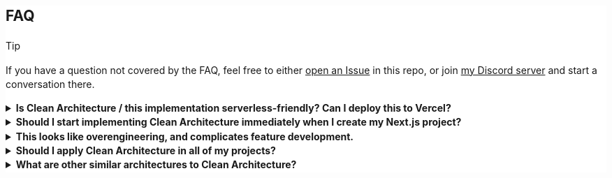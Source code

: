## FAQ

> [!TIP]
> If you have a question not covered by the FAQ, feel free to either [open an Issue](https://github.com/nikolovlazar/nextjs-clean-architecture/issues/new)
> in this repo, or join [my Discord server](https://creatures.sh) and start a
> conversation there.

<details><summary><b>Is Clean Architecture / this implementation serverless-friendly? Can I deploy this to Vercel?</b></summary></details>

<details><summary><b>Should I start implementing Clean Architecture immediately when I create my Next.js project?</b></summary></details>
<details><summary><b>This looks like overengineering, and complicates feature development.</b></summary></details>
<details><summary><b>Should I apply Clean Architecture in all of my projects?</b></summary></details>
<details><summary><b>What are other similar architectures to Clean Architecture?</b></summary></details>
